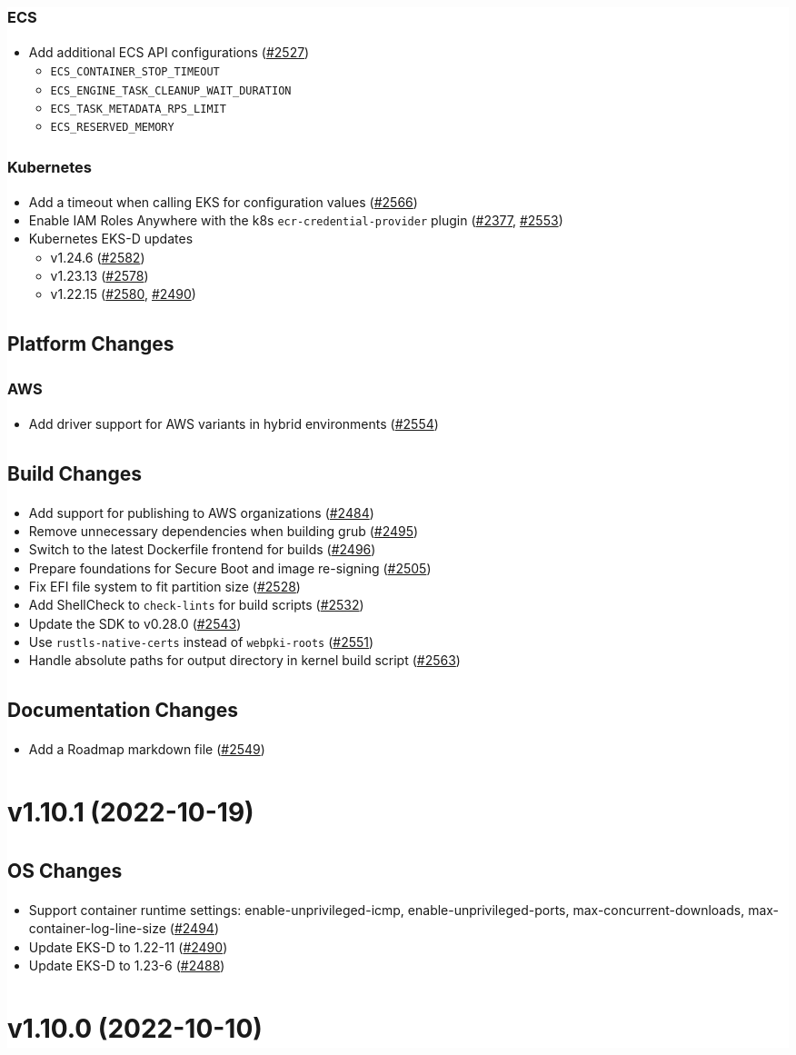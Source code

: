 ### ECS

* Add additional ECS API configurations ([#2527])
  * `ECS_CONTAINER_STOP_TIMEOUT`
  * `ECS_ENGINE_TASK_CLEANUP_WAIT_DURATION`
  * `ECS_TASK_METADATA_RPS_LIMIT`
  * `ECS_RESERVED_MEMORY`

### Kubernetes

* Add a timeout when calling EKS for configuration values ([#2566])
* Enable IAM Roles Anywhere with the k8s `ecr-credential-provider` plugin ([#2377], [#2553])
* Kubernetes EKS-D updates
  * v1.24.6 ([#2582])
  * v1.23.13 ([#2578])
  * v1.22.15 ([#2580], [#2490])

## Platform Changes

### AWS

* Add driver support for AWS variants in hybrid environments ([#2554])

## Build Changes

* Add support for publishing to AWS organizations ([#2484])
* Remove unnecessary dependencies when building grub ([#2495])
* Switch to the latest Dockerfile frontend for builds ([#2496])
* Prepare foundations for Secure Boot and image re-signing ([#2505])
* Fix EFI file system to fit partition size ([#2528])
* Add ShellCheck to `check-lints` for build scripts ([#2532])
* Update the SDK to v0.28.0 ([#2543])
* Use `rustls-native-certs` instead of `webpki-roots` ([#2551])
* Handle absolute paths for output directory in kernel build script ([#2563])

## Documentation Changes

* Add a Roadmap markdown file ([#2549])

[#2377]: https://github.com/bottlerocket-os/bottlerocket/pull/2377
[#2484]: https://github.com/bottlerocket-os/bottlerocket/pull/2484
[#2488]: https://github.com/bottlerocket-os/bottlerocket/pull/2488
[#2490]: https://github.com/bottlerocket-os/bottlerocket/pull/2490
[#2493]: https://github.com/bottlerocket-os/bottlerocket/pull/2493
[#2495]: https://github.com/bottlerocket-os/bottlerocket/pull/2495
[#2496]: https://github.com/bottlerocket-os/bottlerocket/pull/2496
[#2503]: https://github.com/bottlerocket-os/bottlerocket/pull/2503
[#2505]: https://github.com/bottlerocket-os/bottlerocket/pull/2505
[#2519]: https://github.com/bottlerocket-os/bottlerocket/pull/2519
[#2523]: https://github.com/bottlerocket-os/bottlerocket/pull/2523
[#2527]: https://github.com/bottlerocket-os/bottlerocket/pull/2527
[#2528]: https://github.com/bottlerocket-os/bottlerocket/pull/2528
[#2532]: https://github.com/bottlerocket-os/bottlerocket/pull/2532
[#2536]: https://github.com/bottlerocket-os/bottlerocket/pull/2536
[#2537]: https://github.com/bottlerocket-os/bottlerocket/pull/2537
[#2540]: https://github.com/bottlerocket-os/bottlerocket/pull/2540
[#2541]: https://github.com/bottlerocket-os/bottlerocket/pull/2541
[#2542]: https://github.com/bottlerocket-os/bottlerocket/pull/2542
[#2543]: https://github.com/bottlerocket-os/bottlerocket/pull/2543
[#2547]: https://github.com/bottlerocket-os/bottlerocket/pull/2547
[#2549]: https://github.com/bottlerocket-os/bottlerocket/pull/2549
[#2550]: https://github.com/bottlerocket-os/bottlerocket/pull/2550
[#2551]: https://github.com/bottlerocket-os/bottlerocket/pull/2551
[#2553]: https://github.com/bottlerocket-os/bottlerocket/pull/2553
[#2554]: https://github.com/bottlerocket-os/bottlerocket/pull/2554
[#2558]: https://github.com/bottlerocket-os/bottlerocket/pull/2558
[#2563]: https://github.com/bottlerocket-os/bottlerocket/pull/2563
[#2565]: https://github.com/bottlerocket-os/bottlerocket/pull/2565
[#2566]: https://github.com/bottlerocket-os/bottlerocket/pull/2566
[#2574]: https://github.com/bottlerocket-os/bottlerocket/pull/2574
[#2573]: https://github.com/bottlerocket-os/bottlerocket/pull/2573
[#2578]: https://github.com/bottlerocket-os/bottlerocket/pull/2578
[#2580]: https://github.com/bottlerocket-os/bottlerocket/pull/2580
[#2582]: https://github.com/bottlerocket-os/bottlerocket/pull/2582
[#2583]: https://github.com/bottlerocket-os/bottlerocket/pull/2583

# v1.10.1 (2022-10-19)

## OS Changes
* Support container runtime settings: enable-unprivileged-icmp, enable-unprivileged-ports, max-concurrent-downloads, max-container-log-line-size ([#2494])
* Update EKS-D to 1.22-11 ([#2490])
* Update EKS-D to 1.23-6 ([#2488])

[#2488]: https://github.com/bottlerocket-os/bottlerocket/pull/2488
[#2490]: https://github.com/bottlerocket-os/bottlerocket/pull/2490
[#2494]: https://github.com/bottlerocket-os/bottlerocket/pull/2494

# v1.10.0 (2022-10-10)


[#3865]: https://github.com/bottlerocket-os/bottlerocket/pull/3865
[#3869]: https://github.com/bottlerocket-os/bottlerocket/pull/3869
[#3793]: https://github.com/bottlerocket-os/bottlerocket/pull/3793
[#3824]: https://github.com/bottlerocket-os/bottlerocket/pull/3824
[#3832]: https://github.com/bottlerocket-os/bottlerocket/pull/3832
[#3830]: https://github.com/bottlerocket-os/bottlerocket/pull/3830
[#3831]: https://github.com/bottlerocket-os/bottlerocket/pull/3831
[#3837]: https://github.com/bottlerocket-os/bottlerocket/pull/3837
[#3839]: https://github.com/bottlerocket-os/bottlerocket/pull/3839
[#3853]: https://github.com/bottlerocket-os/bottlerocket/pull/3853
[#3706]: https://github.com/bottlerocket-os/bottlerocket/pull/3706
[#3718]: https://github.com/bottlerocket-os/bottlerocket/pull/3718
[#3738]: https://github.com/bottlerocket-os/bottlerocket/pull/3738
[#3769]: https://github.com/bottlerocket-os/bottlerocket/pull/3769
[#3770]: https://github.com/bottlerocket-os/bottlerocket/pull/3770
[#3771]: https://github.com/bottlerocket-os/bottlerocket/pull/3771
[#3774]: https://github.com/bottlerocket-os/bottlerocket/pull/3774
[#3778]: https://github.com/bottlerocket-os/bottlerocket/pull/3778
[#3779]: https://github.com/bottlerocket-os/bottlerocket/pull/3779
[#3782]: https://github.com/bottlerocket-os/bottlerocket/pull/3782
[#3787]: https://github.com/bottlerocket-os/bottlerocket/pull/3787
[#3789]: https://github.com/bottlerocket-os/bottlerocket/pull/3789
[#3790]: https://github.com/bottlerocket-os/bottlerocket/pull/3790
[#3792]: https://github.com/bottlerocket-os/bottlerocket/pull/3792
[#3797]: https://github.com/bottlerocket-os/bottlerocket/pull/3797
[#3798]: https://github.com/bottlerocket-os/bottlerocket/pull/3798
[#3765]: https://github.com/bottlerocket-os/bottlerocket/pull/3765
[#3763]: https://github.com/bottlerocket-os/bottlerocket/pull/3763
[#3757]: https://github.com/bottlerocket-os/bottlerocket/pull/3757
[#3759]: https://github.com/bottlerocket-os/bottlerocket/pull/3759
[#3762]: https://github.com/bottlerocket-os/bottlerocket/pull/3762
[#3720]: https://github.com/bottlerocket-os/bottlerocket/pull/3720
[#3722]: https://github.com/bottlerocket-os/bottlerocket/pull/3722
[#3727]: https://github.com/bottlerocket-os/bottlerocket/pull/3727
[#3734]: https://github.com/bottlerocket-os/bottlerocket/pull/3734
[#3741]: https://github.com/bottlerocket-os/bottlerocket/pull/3741
[#3742]: https://github.com/bottlerocket-os/bottlerocket/pull/3742
[#3744]: https://github.com/bottlerocket-os/bottlerocket/pull/3744
[#3749]: https://github.com/bottlerocket-os/bottlerocket/pull/3749
[#3750]: https://github.com/bottlerocket-os/bottlerocket/pull/3750
[#3751]: https://github.com/bottlerocket-os/bottlerocket/pull/3751
[#3628]: https://github.com/bottlerocket-os/bottlerocket/pull/3628
[#3673]: https://github.com/bottlerocket-os/bottlerocket/pull/3673
[#3674]: https://github.com/bottlerocket-os/bottlerocket/pull/3674
[#3680]: https://github.com/bottlerocket-os/bottlerocket/pull/3680
[#3686]: https://github.com/bottlerocket-os/bottlerocket/pull/3686
[#3689]: https://github.com/bottlerocket-os/bottlerocket/pull/3689
[#3690]: https://github.com/bottlerocket-os/bottlerocket/pull/3690
[#3692]: https://github.com/bottlerocket-os/bottlerocket/pull/3692
[#3695]: https://github.com/bottlerocket-os/bottlerocket/pull/3695
[#3699]: https://github.com/bottlerocket-os/bottlerocket/pull/3699
[#3704]: https://github.com/bottlerocket-os/bottlerocket/pull/3704
[#3708]: https://github.com/bottlerocket-os/bottlerocket/pull/3708
[#3566]: https://github.com/bottlerocket-os/bottlerocket/pull/3566
[#3591]: https://github.com/bottlerocket-os/bottlerocket/pull/3591
[#3592]: https://github.com/bottlerocket-os/bottlerocket/pull/3592
[#3611]: https://github.com/bottlerocket-os/bottlerocket/pull/3611
[#3612]: https://github.com/bottlerocket-os/bottlerocket/pull/3612
[#3633]: https://github.com/bottlerocket-os/bottlerocket/pull/3633
[#3639]: https://github.com/bottlerocket-os/bottlerocket/pull/3639
[#3640]: https://github.com/bottlerocket-os/bottlerocket/pull/3640
[#3642]: https://github.com/bottlerocket-os/bottlerocket/pull/3642
[#3643]: https://github.com/bottlerocket-os/bottlerocket/pull/3643
[#3646]: https://github.com/bottlerocket-os/bottlerocket/pull/3646
[#3667]: https://github.com/bottlerocket-os/bottlerocket/pull/3667
[#3670]: https://github.com/bottlerocket-os/bottlerocket/pull/3670
[#3552]: https://github.com/bottlerocket-os/bottlerocket/pull/3552
[#3553]: https://github.com/bottlerocket-os/bottlerocket/pull/3553
[#3561]: https://github.com/bottlerocket-os/bottlerocket/pull/3561
[#3562]: https://github.com/bottlerocket-os/bottlerocket/pull/3562
[#3564]: https://github.com/bottlerocket-os/bottlerocket/pull/3564
[#3572]: https://github.com/bottlerocket-os/bottlerocket/pull/3572
[#3578]: https://github.com/bottlerocket-os/bottlerocket/pull/3578
[#3581]: https://github.com/bottlerocket-os/bottlerocket/pull/3581
[#3582]: https://github.com/bottlerocket-os/bottlerocket/pull/3582
[#3444]: https://github.com/bottlerocket-os/bottlerocket/pull/3444
[#3460]: https://github.com/bottlerocket-os/bottlerocket/pull/3460
[#3509]: https://github.com/bottlerocket-os/bottlerocket/pull/3509
[#3520]: https://github.com/bottlerocket-os/bottlerocket/pull/3520
[#3528]: https://github.com/bottlerocket-os/bottlerocket/pull/3528
[#3531]: https://github.com/bottlerocket-os/bottlerocket/pull/3531
[#3533]: https://github.com/bottlerocket-os/bottlerocket/pull/3533
[#3535]: https://github.com/bottlerocket-os/bottlerocket/pull/3535
[#3540]: https://github.com/bottlerocket-os/bottlerocket/pull/3540
[#3542]: https://github.com/bottlerocket-os/bottlerocket/pull/3542
[#3547]: https://github.com/bottlerocket-os/bottlerocket/pull/3547
[#3439]: https://github.com/bottlerocket-os/bottlerocket/pull/3439
[#3480]: https://github.com/bottlerocket-os/bottlerocket/pull/3480
[#3491]: https://github.com/bottlerocket-os/bottlerocket/pull/3491
[#3499]: https://github.com/bottlerocket-os/bottlerocket/pull/3499
[#3500]: https://github.com/bottlerocket-os/bottlerocket/pull/3500
[#3501]: https://github.com/bottlerocket-os/bottlerocket/pull/3501
[Twoliter]: https://github.com/bottlerocket-os/twoliter
[out-of-tree builds]: https://github.com/bottlerocket-os/bottlerocket/issues/2669
[#2881]: https://github.com/bottlerocket-os/bottlerocket/pull/2881
[#2988]: https://github.com/bottlerocket-os/bottlerocket/pull/2988
[#3075]: https://github.com/bottlerocket-os/bottlerocket/pull/3075
[#3097]: https://github.com/bottlerocket-os/bottlerocket/pull/3097
[#3121]: https://github.com/bottlerocket-os/bottlerocket/pull/3121
[#3134]: https://github.com/bottlerocket-os/bottlerocket/pull/3134
[#3198]: https://github.com/bottlerocket-os/bottlerocket/pull/3198
[#3206]: https://github.com/bottlerocket-os/bottlerocket/pull/3206
[#3232]: https://github.com/bottlerocket-os/bottlerocket/pull/3232
[#3239]: https://github.com/bottlerocket-os/bottlerocket/pull/3239
[#3258]: https://github.com/bottlerocket-os/bottlerocket/pull/3258
[#3266]: https://github.com/bottlerocket-os/bottlerocket/pull/3266
[#3267]: https://github.com/bottlerocket-os/bottlerocket/pull/3267
[#3273]: https://github.com/bottlerocket-os/bottlerocket/pull/3273
[#3290]: https://github.com/bottlerocket-os/bottlerocket/pull/3290
[#3296]: https://github.com/bottlerocket-os/bottlerocket/pull/3296
[#3311]: https://github.com/bottlerocket-os/bottlerocket/pull/3311
[#3319]: https://github.com/bottlerocket-os/bottlerocket/pull/3319
[#3320]: https://github.com/bottlerocket-os/bottlerocket/pull/3320
[#3321]: https://github.com/bottlerocket-os/bottlerocket/pull/3321
[#3322]: https://github.com/bottlerocket-os/bottlerocket/pull/3322
[#3329]: https://github.com/bottlerocket-os/bottlerocket/pull/3329
[#3330]: https://github.com/bottlerocket-os/bottlerocket/pull/3330
[#3334]: https://github.com/bottlerocket-os/bottlerocket/pull/3334
[#3339]: https://github.com/bottlerocket-os/bottlerocket/pull/3339
[#3342]: https://github.com/bottlerocket-os/bottlerocket/pull/3342
[#3342]: https://github.com/bottlerocket-os/bottlerocket/pull/3342
[#3343]: https://github.com/bottlerocket-os/bottlerocket/pull/3343
[#3355]: https://github.com/bottlerocket-os/bottlerocket/pull/3355
[#3357]: https://github.com/bottlerocket-os/bottlerocket/pull/3357
[#3362]: https://github.com/bottlerocket-os/bottlerocket/pull/3362
[#3364]: https://github.com/bottlerocket-os/bottlerocket/pull/3364
[#3366]: https://github.com/bottlerocket-os/bottlerocket/pull/3366
[#3368]: https://github.com/bottlerocket-os/bottlerocket/pull/3368
[#3369]: https://github.com/bottlerocket-os/bottlerocket/pull/3369
[#3379]: https://github.com/bottlerocket-os/bottlerocket/pull/3379
[#3392]: https://github.com/bottlerocket-os/bottlerocket/pull/3392
[#3394]: https://github.com/bottlerocket-os/bottlerocket/pull/3394
[#3395]: https://github.com/bottlerocket-os/bottlerocket/pull/3395
[#3401]: https://github.com/bottlerocket-os/bottlerocket/pull/3401
[#3418]: https://github.com/bottlerocket-os/bottlerocket/pull/3418
[#3419]: https://github.com/bottlerocket-os/bottlerocket/pull/3419
[#3429]: https://github.com/bottlerocket-os/bottlerocket/pull/3429
[#3441]: https://github.com/bottlerocket-os/bottlerocket/pull/3441
[#3445]: https://github.com/bottlerocket-os/bottlerocket/pull/3445
[#3451]: https://github.com/bottlerocket-os/bottlerocket/pull/3451
[#3455]: https://github.com/bottlerocket-os/bottlerocket/pull/3455
[#3456]: https://github.com/bottlerocket-os/bottlerocket/pull/3456
[#3459]: https://github.com/bottlerocket-os/bottlerocket/issues/3459
[#3300]: https://github.com/bottlerocket-os/bottlerocket/pull/3300
[#3307]: https://github.com/bottlerocket-os/bottlerocket/pull/3307
[#3323]: https://github.com/bottlerocket-os/bottlerocket/pull/3323
[#3324]: https://github.com/bottlerocket-os/bottlerocket/pull/3324
[#3211]: https://github.com/bottlerocket-os/bottlerocket/pull/3211
[#3212]: https://github.com/bottlerocket-os/bottlerocket/pull/3212
[#3213]: https://github.com/bottlerocket-os/bottlerocket/pull/3213
[#3214]: https://github.com/bottlerocket-os/bottlerocket/pull/3214
[#3231]: https://github.com/bottlerocket-os/bottlerocket/pull/3231
[#3234]: https://github.com/bottlerocket-os/bottlerocket/pull/3234
[#3235]: https://github.com/bottlerocket-os/bottlerocket/pull/3235
[#3236]: https://github.com/bottlerocket-os/bottlerocket/pull/3236
[#3237]: https://github.com/bottlerocket-os/bottlerocket/pull/3237
[#3238]: https://github.com/bottlerocket-os/bottlerocket/pull/3238
[#3193]: https://github.com/bottlerocket-os/bottlerocket/pull/3193
[#3249]: https://github.com/bottlerocket-os/bottlerocket/pull/3249
[#3108]: https://github.com/bottlerocket-os/bottlerocket/pull/3108
[#3119]: https://github.com/bottlerocket-os/bottlerocket/pull/3119
[#3128]: https://github.com/bottlerocket-os/bottlerocket/pull/3128
[#3137]: https://github.com/bottlerocket-os/bottlerocket/pull/3137
[#3138]: https://github.com/bottlerocket-os/bottlerocket/pull/3138
[#3139]: https://github.com/bottlerocket-os/bottlerocket/pull/3139
[#3141]: https://github.com/bottlerocket-os/bottlerocket/pull/3141
[#3077]: https://github.com/bottlerocket-os/bottlerocket/pull/3077
[#3090]: https://github.com/bottlerocket-os/bottlerocket/pull/3090
[#2991]: https://github.com/bottlerocket-os/bottlerocket/pull/2991
[#3082]: https://github.com/bottlerocket-os/bottlerocket/pull/3082
[#3047]: https://github.com/bottlerocket-os/bottlerocket/pull/3047
[#3091]: https://github.com/bottlerocket-os/bottlerocket/pull/3091
[#3071]: https://github.com/bottlerocket-os/bottlerocket/pull/3071
[#3035]: https://github.com/bottlerocket-os/bottlerocket/pull/3035
[#3075]: https://github.com/bottlerocket-os/bottlerocket/pull/3075
[#3046]: https://github.com/bottlerocket-os/bottlerocket/pull/3046
[#3094]: https://github.com/bottlerocket-os/bottlerocket/pull/3094
[#2930]: https://github.com/bottlerocket-os/bottlerocket/pull/2930
[#2986]: https://github.com/bottlerocket-os/bottlerocket/pull/2986
[#3070]: https://github.com/bottlerocket-os/bottlerocket/pull/3070
[#2934]: https://github.com/bottlerocket-os/bottlerocket/pull/2934
[#3051]: https://github.com/bottlerocket-os/bottlerocket/pull/3051
[#3020]: https://github.com/bottlerocket-os/bottlerocket/pull/3020
[#2969]: https://github.com/bottlerocket-os/bottlerocket/pull/2969
[#3043]: https://github.com/bottlerocket-os/bottlerocket/pull/3043
[#3065]: https://github.com/bottlerocket-os/bottlerocket/pull/3065
[#3067]: https://github.com/bottlerocket-os/bottlerocket/pull/3067
[#3068]: https://github.com/bottlerocket-os/bottlerocket/pull/3068
[#3054]: https://github.com/bottlerocket-os/bottlerocket/pull/3054
[#3032]: https://github.com/bottlerocket-os/bottlerocket/pull/3032
[#3033]: https://github.com/bottlerocket-os/bottlerocket/pull/3033
[#3037]: https://github.com/bottlerocket-os/bottlerocket/pull/3037
[#2948]: https://github.com/bottlerocket-os/bottlerocket/pull/2948
[#2999]: https://github.com/bottlerocket-os/bottlerocket/pull/2999
[#3001]: https://github.com/bottlerocket-os/bottlerocket/pull/3001
[#3002]: https://github.com/bottlerocket-os/bottlerocket/pull/3002
[#3021]: https://github.com/bottlerocket-os/bottlerocket/pull/3021
[#3026]: https://github.com/bottlerocket-os/bottlerocket/pull/3026
[#2946]: https://github.com/bottlerocket-os/bottlerocket/pull/2946
[#2929]: https://github.com/bottlerocket-os/bottlerocket/pull/2929
[#2965]: https://github.com/bottlerocket-os/bottlerocket/pull/2965
[#2904]: https://github.com/bottlerocket-os/bottlerocket/pull/2904
[#2906]: https://github.com/bottlerocket-os/bottlerocket/pull/2906
[#2907]: https://github.com/bottlerocket-os/bottlerocket/pull/2907
[#2935]: https://github.com/bottlerocket-os/bottlerocket/pull/2935
[#2700]: https://github.com/bottlerocket-os/bottlerocket/pull/2700
[#2735]: https://github.com/bottlerocket-os/bottlerocket/pull/2735
[#2736]: https://github.com/bottlerocket-os/bottlerocket/pull/2736
[#2737]: https://github.com/bottlerocket-os/bottlerocket/pull/2737
[#2741]: https://github.com/bottlerocket-os/bottlerocket/pull/2741
[#2745]: https://github.com/bottlerocket-os/bottlerocket/pull/2745
[#2748]: https://github.com/bottlerocket-os/bottlerocket/pull/2748
[#2749]: https://github.com/bottlerocket-os/bottlerocket/pull/2749
[#2750]: https://github.com/bottlerocket-os/bottlerocket/pull/2750
[#2751]: https://github.com/bottlerocket-os/bottlerocket/pull/2751
[#2755]: https://github.com/bottlerocket-os/bottlerocket/pull/2755
[#2769]: https://github.com/bottlerocket-os/bottlerocket/pull/2769
[#2771]: https://github.com/bottlerocket-os/bottlerocket/pull/2771
[#2772]: https://github.com/bottlerocket-os/bottlerocket/pull/2772
[#2774]: https://github.com/bottlerocket-os/bottlerocket/pull/2774
[#2775]: https://github.com/bottlerocket-os/bottlerocket/pull/2775
[#2782]: https://github.com/bottlerocket-os/bottlerocket/pull/2782
[#2784]: https://github.com/bottlerocket-os/bottlerocket/pull/2784
[#2785]: https://github.com/bottlerocket-os/bottlerocket/pull/2785
[#2786]: https://github.com/bottlerocket-os/bottlerocket/pull/2786
[#2789]: https://github.com/bottlerocket-os/bottlerocket/pull/2789
[#2790]: https://github.com/bottlerocket-os/bottlerocket/pull/2790
[#2791]: https://github.com/bottlerocket-os/bottlerocket/pull/2791
[#2792]: https://github.com/bottlerocket-os/bottlerocket/pull/2792
[#2793]: https://github.com/bottlerocket-os/bottlerocket/pull/2793
[#2795]: https://github.com/bottlerocket-os/bottlerocket/pull/2795
[#2797]: https://github.com/bottlerocket-os/bottlerocket/pull/2797
[#2799]: https://github.com/bottlerocket-os/bottlerocket/pull/2799
[#2802]: https://github.com/bottlerocket-os/bottlerocket/pull/2802
[#2803]: https://github.com/bottlerocket-os/bottlerocket/pull/2803
[#2804]: https://github.com/bottlerocket-os/bottlerocket/pull/2804
[#2806]: https://github.com/bottlerocket-os/bottlerocket/pull/2806
[#2807]: https://github.com/bottlerocket-os/bottlerocket/pull/2807
[#2813]: https://github.com/bottlerocket-os/bottlerocket/pull/2813
[#2816]: https://github.com/bottlerocket-os/bottlerocket/pull/2816
[#2818]: https://github.com/bottlerocket-os/bottlerocket/pull/2818
[#2819]: https://github.com/bottlerocket-os/bottlerocket/pull/2819
[#2820]: https://github.com/bottlerocket-os/bottlerocket/pull/2820
[#2825]: https://github.com/bottlerocket-os/bottlerocket/pull/2825
[#2826]: https://github.com/bottlerocket-os/bottlerocket/pull/2826
[#2828]: https://github.com/bottlerocket-os/bottlerocket/pull/2828
[#2829]: https://github.com/bottlerocket-os/bottlerocket/pull/2829
[#2830]: https://github.com/bottlerocket-os/bottlerocket/pull/2830
[#2832]: https://github.com/bottlerocket-os/bottlerocket/pull/2832
[#2835]: https://github.com/bottlerocket-os/bottlerocket/pull/2835
[#2836]: https://github.com/bottlerocket-os/bottlerocket/pull/2836
[#2837]: https://github.com/bottlerocket-os/bottlerocket/pull/2837
[#2838]: https://github.com/bottlerocket-os/bottlerocket/pull/2838
[#2842]: https://github.com/bottlerocket-os/bottlerocket/pull/2842
[#2845]: https://github.com/bottlerocket-os/bottlerocket/pull/2845
[#2846]: https://github.com/bottlerocket-os/bottlerocket/pull/2846
[#2850]: https://github.com/bottlerocket-os/bottlerocket/pull/2850
[#2851]: https://github.com/bottlerocket-os/bottlerocket/pull/2851
[#2857]: https://github.com/bottlerocket-os/bottlerocket/pull/2857
[#2861]: https://github.com/bottlerocket-os/bottlerocket/pull/2861
[#2863]: https://github.com/bottlerocket-os/bottlerocket/pull/2863
[#2864]: https://github.com/bottlerocket-os/bottlerocket/pull/2864
[#2865]: https://github.com/bottlerocket-os/bottlerocket/pull/2865
[#2866]: https://github.com/bottlerocket-os/bottlerocket/pull/2866
[#2867]: https://github.com/bottlerocket-os/bottlerocket/pull/2867
[#2868]: https://github.com/bottlerocket-os/bottlerocket/pull/2868
[#2869]: https://github.com/bottlerocket-os/bottlerocket/pull/2869
[#2873]: https://github.com/bottlerocket-os/bottlerocket/pull/2873
[#2875]: https://github.com/bottlerocket-os/bottlerocket/pull/2875
[#2876]: https://github.com/bottlerocket-os/bottlerocket/pull/2876
[#2879]: https://github.com/bottlerocket-os/bottlerocket/pull/2879
[#2880]: https://github.com/bottlerocket-os/bottlerocket/pull/2880
[#2895]: https://github.com/bottlerocket-os/bottlerocket/pull/2895
[#2560]: https://github.com/bottlerocket-os/bottlerocket/pull/2560
[#2562]: https://github.com/bottlerocket-os/bottlerocket/pull/2562
[#2587]: https://github.com/bottlerocket-os/bottlerocket/pull/2587
[#2589]: https://github.com/bottlerocket-os/bottlerocket/pull/2589
[#2592]: https://github.com/bottlerocket-os/bottlerocket/pull/2592
[#2596]: https://github.com/bottlerocket-os/bottlerocket/pull/2596
[#2618]: https://github.com/bottlerocket-os/bottlerocket/pull/2618
[#2637]: https://github.com/bottlerocket-os/bottlerocket/pull/2637
[#2639]: https://github.com/bottlerocket-os/bottlerocket/pull/2639
[#2646]: https://github.com/bottlerocket-os/bottlerocket/pull/2646
[#2647]: https://github.com/bottlerocket-os/bottlerocket/pull/2647
[#2650]: https://github.com/bottlerocket-os/bottlerocket/pull/2650
[#2653]: https://github.com/bottlerocket-os/bottlerocket/pull/2653
[#2674]: https://github.com/bottlerocket-os/bottlerocket/pull/2674
[#2676]: https://github.com/bottlerocket-os/bottlerocket/pull/2676
[#2680]: https://github.com/bottlerocket-os/bottlerocket/pull/2680
[#2683]: https://github.com/bottlerocket-os/bottlerocket/pull/2683
[#2687]: https://github.com/bottlerocket-os/bottlerocket/pull/2687
[#2690]: https://github.com/bottlerocket-os/bottlerocket/pull/2690
[#2693]: https://github.com/bottlerocket-os/bottlerocket/pull/2693
[#2694]: https://github.com/bottlerocket-os/bottlerocket/pull/2694
[#2695]: https://github.com/bottlerocket-os/bottlerocket/pull/2695
[#2696]: https://github.com/bottlerocket-os/bottlerocket/pull/2696
[#2697]: https://github.com/bottlerocket-os/bottlerocket/pull/2697
[#2699]: https://github.com/bottlerocket-os/bottlerocket/pull/2699
[#2714]: https://github.com/bottlerocket-os/bottlerocket/pull/2714
[#2717]: https://github.com/bottlerocket-os/bottlerocket/pull/2717
[#2718]: https://github.com/bottlerocket-os/bottlerocket/pull/2718
[#2723]: https://github.com/bottlerocket-os/bottlerocket/pull/2723
[#2724]: https://github.com/bottlerocket-os/bottlerocket/pull/2724
[#2725]: https://github.com/bottlerocket-os/bottlerocket/pull/2725
[#2728]: https://github.com/bottlerocket-os/bottlerocket/pull/2728
[#2730]: https://github.com/bottlerocket-os/bottlerocket/pull/2730
[#2732]: https://github.com/bottlerocket-os/bottlerocket/pull/2732
[#2738]: https://github.com/bottlerocket-os/bottlerocket/pull/2738
[#2739]: https://github.com/bottlerocket-os/bottlerocket/pull/2739
[74d2c5c13ab0]: https://github.com/bottlerocket-os/bottlerocket/commit/74d2c5c13ab0f6839b9849a9f058a70e82f6ffb8
[64f3967373a5]: https://github.com/bottlerocket-os/bottlerocket/commit/64f3967373a53096219a73580fd81409c846266c
[#2611]: https://github.com/bottlerocket-os/bottlerocket/pull/2611
[#2204]: https://github.com/bottlerocket-os/bottlerocket/pull/2204
[#2273]: https://github.com/bottlerocket-os/bottlerocket/pull/2273
[#2281]: https://github.com/bottlerocket-os/bottlerocket/pull/2281
[#2305]: https://github.com/bottlerocket-os/bottlerocket/pull/2305
[#2306]: https://github.com/bottlerocket-os/bottlerocket/pull/2306
[#2311]: https://github.com/bottlerocket-os/bottlerocket/pull/2311
[#2312]: https://github.com/bottlerocket-os/bottlerocket/pull/2312
[#2314]: https://github.com/bottlerocket-os/bottlerocket/pull/2314
[#2315]: https://github.com/bottlerocket-os/bottlerocket/pull/2315
[#2316]: https://github.com/bottlerocket-os/bottlerocket/pull/2316
[#2318]: https://github.com/bottlerocket-os/bottlerocket/pull/2318
[#2326]: https://github.com/bottlerocket-os/bottlerocket/pull/2326
[#2328]: https://github.com/bottlerocket-os/bottlerocket/pull/2328
[#2329]: https://github.com/bottlerocket-os/bottlerocket/pull/2329
[#2330]: https://github.com/bottlerocket-os/bottlerocket/pull/2330
[#2334]: https://github.com/bottlerocket-os/bottlerocket/pull/2334
[#2335]: https://github.com/bottlerocket-os/bottlerocket/pull/2335
[#2337]: https://github.com/bottlerocket-os/bottlerocket/pull/2337
[#2339]: https://github.com/bottlerocket-os/bottlerocket/pull/2339
[#2344]: https://github.com/bottlerocket-os/bottlerocket/pull/2344
[#2346]: https://github.com/bottlerocket-os/bottlerocket/pull/2346
[#2348]: https://github.com/bottlerocket-os/bottlerocket/pull/2348
[#2353]: https://github.com/bottlerocket-os/bottlerocket/pull/2353
[#2358]: https://github.com/bottlerocket-os/bottlerocket/pull/2358
[#2363]: https://github.com/bottlerocket-os/bottlerocket/pull/2363
[#2367]: https://github.com/bottlerocket-os/bottlerocket/pull/2367
[#2368]: https://github.com/bottlerocket-os/bottlerocket/pull/2368
[#2375]: https://github.com/bottlerocket-os/bottlerocket/pull/2375
[#2378]: https://github.com/bottlerocket-os/bottlerocket/pull/2378
[#2379]: https://github.com/bottlerocket-os/bottlerocket/pull/2379
[#2383]: https://github.com/bottlerocket-os/bottlerocket/pull/2383
[#2384]: https://github.com/bottlerocket-os/bottlerocket/pull/2384
[#2385]: https://github.com/bottlerocket-os/bottlerocket/pull/2385
[#2392]: https://github.com/bottlerocket-os/bottlerocket/pull/2392
[#2397]: https://github.com/bottlerocket-os/bottlerocket/pull/2397
[#2398]: https://github.com/bottlerocket-os/bottlerocket/pull/2398
[#2403]: https://github.com/bottlerocket-os/bottlerocket/pull/2403
[#2405]: https://github.com/bottlerocket-os/bottlerocket/pull/2405
[#2414]: https://github.com/bottlerocket-os/bottlerocket/pull/2414
[#2415]: https://github.com/bottlerocket-os/bottlerocket/pull/2415
[#2416]: https://github.com/bottlerocket-os/bottlerocket/pull/2416
[#2424]: https://github.com/bottlerocket-os/bottlerocket/pull/2424
[#2425]: https://github.com/bottlerocket-os/bottlerocket/pull/2425
[#2428]: https://github.com/bottlerocket-os/bottlerocket/pull/2428
[#2430]: https://github.com/bottlerocket-os/bottlerocket/pull/2430
[#2436]: https://github.com/bottlerocket-os/bottlerocket/pull/2436
[#2437]: https://github.com/bottlerocket-os/bottlerocket/pull/2437
[#2438]: https://github.com/bottlerocket-os/bottlerocket/pull/2438
[#2440]: https://github.com/bottlerocket-os/bottlerocket/pull/2440
[#2443]: https://github.com/bottlerocket-os/bottlerocket/pull/2443
[#2445]: https://github.com/bottlerocket-os/bottlerocket/pull/2445
[#2446]: https://github.com/bottlerocket-os/bottlerocket/pull/2446
[#2447]: https://github.com/bottlerocket-os/bottlerocket/pull/2447
[#2450]: https://github.com/bottlerocket-os/bottlerocket/pull/2450
[#2452]: https://github.com/bottlerocket-os/bottlerocket/pull/2452
[#2454]: https://github.com/bottlerocket-os/bottlerocket/pull/2454
[#2455]: https://github.com/bottlerocket-os/bottlerocket/pull/2455
[#2456]: https://github.com/bottlerocket-os/bottlerocket/pull/2456
[#2457]: https://github.com/bottlerocket-os/bottlerocket/pull/2457
[#2458]: https://github.com/bottlerocket-os/bottlerocket/pull/2458
[#2460]: https://github.com/bottlerocket-os/bottlerocket/pull/2460
[#2464]: https://github.com/bottlerocket-os/bottlerocket/pull/2464
[#2465]: https://github.com/bottlerocket-os/bottlerocket/pull/2465
[#2470]: https://github.com/bottlerocket-os/bottlerocket/pull/2470
[#2471]: https://github.com/bottlerocket-os/bottlerocket/pull/2471
[#2472]: https://github.com/bottlerocket-os/bottlerocket/pull/2472
[#2473]: https://github.com/bottlerocket-os/bottlerocket/pull/2473
[#2476]: https://github.com/bottlerocket-os/bottlerocket/pull/2476
[#2477]: https://github.com/bottlerocket-os/bottlerocket/pull/2477
[#2357]: https://github.com/bottlerocket-os/bottlerocket/pull/2357
[#2380]: https://github.com/bottlerocket-os/bottlerocket/pull/2380
[#2323]: https://github.com/bottlerocket-os/bottlerocket/pull/2323
[#2336]: https://github.com/bottlerocket-os/bottlerocket/pull/2336
[#2338]: https://github.com/bottlerocket-os/bottlerocket/pull/2338
[#2349]: https://github.com/bottlerocket-os/bottlerocket/pull/2349
[#2165]: https://github.com/bottlerocket-os/bottlerocket/pull/2165
[#2189]: https://github.com/bottlerocket-os/bottlerocket/pull/2189
[#2194]: https://github.com/bottlerocket-os/bottlerocket/pull/2194
[#2205]: https://github.com/bottlerocket-os/bottlerocket/pull/2205
[#2215]: https://github.com/bottlerocket-os/bottlerocket/pull/2215
[#2219]: https://github.com/bottlerocket-os/bottlerocket/pull/2219
[#2221]: https://github.com/bottlerocket-os/bottlerocket/pull/2221
[#2222]: https://github.com/bottlerocket-os/bottlerocket/pull/2222
[#2223]: https://github.com/bottlerocket-os/bottlerocket/pull/2223
[#2224]: https://github.com/bottlerocket-os/bottlerocket/pull/2224
[#2226]: https://github.com/bottlerocket-os/bottlerocket/pull/2226
[#2227]: https://github.com/bottlerocket-os/bottlerocket/pull/2227
[#2230]: https://github.com/bottlerocket-os/bottlerocket/pull/2230
[#2232]: https://github.com/bottlerocket-os/bottlerocket/pull/2232
[#2238]: https://github.com/bottlerocket-os/bottlerocket/pull/2238
[#2239]: https://github.com/bottlerocket-os/bottlerocket/pull/2239
[#2240]: https://github.com/bottlerocket-os/bottlerocket/pull/2240
[#2241]: https://github.com/bottlerocket-os/bottlerocket/pull/2241
[#2242]: https://github.com/bottlerocket-os/bottlerocket/pull/2242
[#2243]: https://github.com/bottlerocket-os/bottlerocket/pull/2243
[#2244]: https://github.com/bottlerocket-os/bottlerocket/pull/2244
[#2247]: https://github.com/bottlerocket-os/bottlerocket/pull/2247
[#2248]: https://github.com/bottlerocket-os/bottlerocket/pull/2248
[#2255]: https://github.com/bottlerocket-os/bottlerocket/pull/2255
[#2259]: https://github.com/bottlerocket-os/bottlerocket/pull/2259
[#2260]: https://github.com/bottlerocket-os/bottlerocket/pull/2260
[#2262]: https://github.com/bottlerocket-os/bottlerocket/pull/2262
[#2263]: https://github.com/bottlerocket-os/bottlerocket/pull/2263
[#2264]: https://github.com/bottlerocket-os/bottlerocket/pull/2264
[#2266]: https://github.com/bottlerocket-os/bottlerocket/pull/2266
[#2267]: https://github.com/bottlerocket-os/bottlerocket/pull/2267
[#2269]: https://github.com/bottlerocket-os/bottlerocket/pull/2269
[#2270]: https://github.com/bottlerocket-os/bottlerocket/pull/2270
[#2271]: https://github.com/bottlerocket-os/bottlerocket/pull/2271
[#2272]: https://github.com/bottlerocket-os/bottlerocket/pull/2272
[#2274]: https://github.com/bottlerocket-os/bottlerocket/pull/2274
[#2276]: https://github.com/bottlerocket-os/bottlerocket/pull/2276
[#2277]: https://github.com/bottlerocket-os/bottlerocket/pull/2277
[#2279]: https://github.com/bottlerocket-os/bottlerocket/pull/2279
[#2280]: https://github.com/bottlerocket-os/bottlerocket/pull/2280
[#2283]: https://github.com/bottlerocket-os/bottlerocket/pull/2283
[#2285]: https://github.com/bottlerocket-os/bottlerocket/pull/2285
[#2290]: https://github.com/bottlerocket-os/bottlerocket/pull/2290
[#2295]: https://github.com/bottlerocket-os/bottlerocket/pull/2295
[#2296]: https://github.com/bottlerocket-os/bottlerocket/pull/2296
[#2299]: https://github.com/bottlerocket-os/bottlerocket/pull/2299
[#2300]: https://github.com/bottlerocket-os/bottlerocket/pull/2300
[#2303]: https://github.com/bottlerocket-os/bottlerocket/pull/2303
[#2309]: https://github.com/bottlerocket-os/bottlerocket/pull/2309
[#1980]: https://github.com/bottlerocket-os/bottlerocket/pull/1980
[#2028]: https://github.com/bottlerocket-os/bottlerocket/pull/2028
[#2030]: https://github.com/bottlerocket-os/bottlerocket/pull/2030
[#2033]: https://github.com/bottlerocket-os/bottlerocket/pull/2033
[#2036]: https://github.com/bottlerocket-os/bottlerocket/pull/2036
[#2044]: https://github.com/bottlerocket-os/bottlerocket/pull/2044
[#2048]: https://github.com/bottlerocket-os/bottlerocket/pull/2048
[#2049]: https://github.com/bottlerocket-os/bottlerocket/pull/2049
[#2059]: https://github.com/bottlerocket-os/bottlerocket/pull/2059
[#2063]: https://github.com/bottlerocket-os/bottlerocket/pull/2063
[#2066]: https://github.com/bottlerocket-os/bottlerocket/pull/2066
[#2068]: https://github.com/bottlerocket-os/bottlerocket/pull/2068
[#2074]: https://github.com/bottlerocket-os/bottlerocket/pull/2074
[#2075]: https://github.com/bottlerocket-os/bottlerocket/pull/2075
[#2076]: https://github.com/bottlerocket-os/bottlerocket/pull/2076
[#2078]: https://github.com/bottlerocket-os/bottlerocket/pull/2078
[#2085]: https://github.com/bottlerocket-os/bottlerocket/pull/2085
[#2090]: https://github.com/bottlerocket-os/bottlerocket/pull/2090
[#2092]: https://github.com/bottlerocket-os/bottlerocket/pull/2092
[#2097]: https://github.com/bottlerocket-os/bottlerocket/pull/2097
[#2098]: https://github.com/bottlerocket-os/bottlerocket/pull/2098
[#2099]: https://github.com/bottlerocket-os/bottlerocket/pull/2099
[#2100]: https://github.com/bottlerocket-os/bottlerocket/pull/2100
[#2107]: https://github.com/bottlerocket-os/bottlerocket/pull/2107
[#2110]: https://github.com/bottlerocket-os/bottlerocket/pull/2110
[#2128]: https://github.com/bottlerocket-os/bottlerocket/pull/2128
[#2129]: https://github.com/bottlerocket-os/bottlerocket/pull/2129
[#2133]: https://github.com/bottlerocket-os/bottlerocket/pull/2133
[#2134]: https://github.com/bottlerocket-os/bottlerocket/pull/2134
[#2138]: https://github.com/bottlerocket-os/bottlerocket/pull/2138
[#2141]: https://github.com/bottlerocket-os/bottlerocket/pull/2141
[#2142]: https://github.com/bottlerocket-os/bottlerocket/pull/2142
[#2143]: https://github.com/bottlerocket-os/bottlerocket/pull/2143
[#2144]: https://github.com/bottlerocket-os/bottlerocket/pull/2144
[#2145]: https://github.com/bottlerocket-os/bottlerocket/pull/2145
[#2146]: https://github.com/bottlerocket-os/bottlerocket/pull/2146
[#2157]: https://github.com/bottlerocket-os/bottlerocket/pull/2157
[#2158]: https://github.com/bottlerocket-os/bottlerocket/pull/2158
[#2159]: https://github.com/bottlerocket-os/bottlerocket/pull/2159
[#2162]: https://github.com/bottlerocket-os/bottlerocket/pull/2162
[#2166]: https://github.com/bottlerocket-os/bottlerocket/pull/2166
[#2167]: https://github.com/bottlerocket-os/bottlerocket/pull/2167
[#2169]: https://github.com/bottlerocket-os/bottlerocket/pull/2169
[#2176]: https://github.com/bottlerocket-os/bottlerocket/pull/2176
[#2178]: https://github.com/bottlerocket-os/bottlerocket/pull/2178
[#2180]: https://github.com/bottlerocket-os/bottlerocket/pull/2180
[#2181]: https://github.com/bottlerocket-os/bottlerocket/pull/2181
[#2183]: https://github.com/bottlerocket-os/bottlerocket/pull/2183
[#2184]: https://github.com/bottlerocket-os/bottlerocket/pull/2184
[#2185]: https://github.com/bottlerocket-os/bottlerocket/pull/2185
[#2187]: https://github.com/bottlerocket-os/bottlerocket/pull/2187
[#2188]: https://github.com/bottlerocket-os/bottlerocket/pull/2188
[#2190]: https://github.com/bottlerocket-os/bottlerocket/pull/2190
[#2191]: https://github.com/bottlerocket-os/bottlerocket/pull/2191
[#2192]: https://github.com/bottlerocket-os/bottlerocket/pull/2192
[a3b4674f7108]: https://github.com/bottlerocket-os/bottlerocket/commit/a3b4674f7108a7f69f108a011042be2a5b91e563
[37095415bab6]: https://github.com/bottlerocket-os/bottlerocket/commit/37095415bab67a24240d95b59c7bf20a112d7ae1
[#2079]: https://github.com/bottlerocket-os/bottlerocket/pull/2079
[#2080]: https://github.com/bottlerocket-os/bottlerocket/pull/2080
[1a3f35b2fe8e]: https://github.com/bottlerocket-os/bottlerocket/commit/1a3f35b2fe8ed9a7078e43940545dc941c5de99f
[6e3d6ed4b83e]: https://github.com/bottlerocket-os/bottlerocket/commit/6e3d6ed4b83ecefa5de5885f8c4a30cd9df8b689
[#1977]: https://github.com/bottlerocket-os/bottlerocket/pull/1977
[#1983]: https://github.com/bottlerocket-os/bottlerocket/pull/1983
[#1987]: https://github.com/bottlerocket-os/bottlerocket/pull/1987
[#1992]: https://github.com/bottlerocket-os/bottlerocket/pull/1992
[#1994]: https://github.com/bottlerocket-os/bottlerocket/pull/1994
[#1996]: https://github.com/bottlerocket-os/bottlerocket/pull/1996
[#2009]: https://github.com/bottlerocket-os/bottlerocket/pull/2009
[#2013]: https://github.com/bottlerocket-os/bottlerocket/pull/2013
[#2014]: https://github.com/bottlerocket-os/bottlerocket/pull/2014
[#2016]: https://github.com/bottlerocket-os/bottlerocket/pull/2016
[#2019]: https://github.com/bottlerocket-os/bottlerocket/pull/2019
[#2020]: https://github.com/bottlerocket-os/bottlerocket/pull/2020
[#2022]: https://github.com/bottlerocket-os/bottlerocket/pull/2022
[a8e4a20ca7d1]: https://github.com/bottlerocket-os/bottlerocket/commit/a8e4a20ca7d1dde4e8b5f679e4e11d9687b6ef09
[3d0c10abeecb]: https://github.com/bottlerocket-os/bottlerocket/commit/3d0c10abeecb9f69b6ec598fd5137cb146a46b6e
[#1728]: https://github.com/bottlerocket-os/bottlerocket/pull/1728
[#1948]: https://github.com/bottlerocket-os/bottlerocket/pull/1948
[#1949]: https://github.com/bottlerocket-os/bottlerocket/pull/1949
[#1953]: https://github.com/bottlerocket-os/bottlerocket/pull/1953
[#1955]: https://github.com/bottlerocket-os/bottlerocket/pull/1955
[#1959]: https://github.com/bottlerocket-os/bottlerocket/pull/1959
[#1962]: https://github.com/bottlerocket-os/bottlerocket/pull/1962
[#1970]: https://github.com/bottlerocket-os/bottlerocket/pull/1970
[0de1b39efa64]: https://github.com/bottlerocket-os/bottlerocket/commit/0de1b39efa6437fa57388918e1554174ca2f02e4
[#1973]: https://github.com/bottlerocket-os/bottlerocket/pull/1973
[#1765]: https://github.com/bottlerocket-os/bottlerocket/pull/1765
[#1859]: https://github.com/bottlerocket-os/bottlerocket/pull/1859
[#1860]: https://github.com/bottlerocket-os/bottlerocket/pull/1860
[#1861]: https://github.com/bottlerocket-os/bottlerocket/pull/1861
[#1862]: https://github.com/bottlerocket-os/bottlerocket/pull/1862
[#1867]: https://github.com/bottlerocket-os/bottlerocket/pull/1867
[#1883]: https://github.com/bottlerocket-os/bottlerocket/pull/1883
[#1889]: https://github.com/bottlerocket-os/bottlerocket/pull/1889
[#1894]: https://github.com/bottlerocket-os/bottlerocket/pull/1894
[#1896]: https://github.com/bottlerocket-os/bottlerocket/pull/1896
[#1900]: https://github.com/bottlerocket-os/bottlerocket/pull/1900
[#1901]: https://github.com/bottlerocket-os/bottlerocket/pull/1901
[#1904]: https://github.com/bottlerocket-os/bottlerocket/pull/1904
[#1906]: https://github.com/bottlerocket-os/bottlerocket/pull/1906
[#1910]: https://github.com/bottlerocket-os/bottlerocket/pull/1910
[#1912]: https://github.com/bottlerocket-os/bottlerocket/pull/1912
[#1915]: https://github.com/bottlerocket-os/bottlerocket/pull/1915
[#1916]: https://github.com/bottlerocket-os/bottlerocket/pull/1916
[#1928]: https://github.com/bottlerocket-os/bottlerocket/pull/1928
[#1932]: https://github.com/bottlerocket-os/bottlerocket/pull/1932
[#1936]: https://github.com/bottlerocket-os/bottlerocket/pull/1936
[#1938]: https://github.com/bottlerocket-os/bottlerocket/pull/1938
[#1939]: https://github.com/bottlerocket-os/bottlerocket/pull/1939
[#1940]: https://github.com/bottlerocket-os/bottlerocket/pull/1940
[#1943]: https://github.com/bottlerocket-os/bottlerocket/pull/1943
[#1898]: https://github.com/bottlerocket-os/bottlerocket/pull/1898
[#1918]: https://github.com/bottlerocket-os/bottlerocket/pull/1918
[#1921]: https://github.com/bottlerocket-os/bottlerocket/pull/1921
[#1925]: https://github.com/bottlerocket-os/bottlerocket/pull/1925
[8f085929588a]: https://github.com/bottlerocket-os/bottlerocket/commit/8f085929588a3f0cd575f865dd6f04f96a97e923
[#1881]: https://github.com/bottlerocket-os/bottlerocket/pull/1881
[#1882]: https://github.com/bottlerocket-os/bottlerocket/pull/1882
[#1884]: https://github.com/bottlerocket-os/bottlerocket/pull/1884
[#1851]: https://github.com/bottlerocket-os/bottlerocket/pull/1851
[#1852]: https://github.com/bottlerocket-os/bottlerocket/pull/1852
[#1831]: https://github.com/bottlerocket-os/bottlerocket/pull/1831
[#1832]: https://github.com/bottlerocket-os/bottlerocket/pull/1832
[#1833]: https://github.com/bottlerocket-os/bottlerocket/pull/1833
[#1774]: https://github.com/bottlerocket-os/bottlerocket/pull/1774
[#1775]: https://github.com/bottlerocket-os/bottlerocket/pull/1775
[#1777]: https://github.com/bottlerocket-os/bottlerocket/pull/1777
[#1779]: https://github.com/bottlerocket-os/bottlerocket/pull/1779
[#1782]: https://github.com/bottlerocket-os/bottlerocket/pull/1782
[#1783]: https://github.com/bottlerocket-os/bottlerocket/pull/1783
[#1784]: https://github.com/bottlerocket-os/bottlerocket/pull/1784
[#1787]: https://github.com/bottlerocket-os/bottlerocket/pull/1787
[#1790]: https://github.com/bottlerocket-os/bottlerocket/pull/1790
[#1791]: https://github.com/bottlerocket-os/bottlerocket/pull/1791
[#1793]: https://github.com/bottlerocket-os/bottlerocket/pull/1793
[#1797]: https://github.com/bottlerocket-os/bottlerocket/pull/1797
[#1798]: https://github.com/bottlerocket-os/bottlerocket/pull/1798
[#1800]: https://github.com/bottlerocket-os/bottlerocket/pull/1800
[#1801]: https://github.com/bottlerocket-os/bottlerocket/pull/1801
[#1802]: https://github.com/bottlerocket-os/bottlerocket/pull/1802
[#1807]: https://github.com/bottlerocket-os/bottlerocket/pull/1807
[#1808]: https://github.com/bottlerocket-os/bottlerocket/pull/1808
[#1809]: https://github.com/bottlerocket-os/bottlerocket/pull/1809
[#1810]: https://github.com/bottlerocket-os/bottlerocket/pull/1810
[#1816]: https://github.com/bottlerocket-os/bottlerocket/pull/1816
[#1818]: https://github.com/bottlerocket-os/bottlerocket/pull/1818
[#1684]: https://github.com/bottlerocket-os/bottlerocket/pull/1684
[#1695]: https://github.com/bottlerocket-os/bottlerocket/pull/1695
[#1699]: https://github.com/bottlerocket-os/bottlerocket/pull/1699
[#1701]: https://github.com/bottlerocket-os/bottlerocket/pull/1701
[#1701]: https://github.com/bottlerocket-os/bottlerocket/pull/1701
[#1704]: https://github.com/bottlerocket-os/bottlerocket/pull/1704
[#1707]: https://github.com/bottlerocket-os/bottlerocket/pull/1707
[#1708]: https://github.com/bottlerocket-os/bottlerocket/pull/1708
[#1709]: https://github.com/bottlerocket-os/bottlerocket/pull/1709
[#1710]: https://github.com/bottlerocket-os/bottlerocket/pull/1710
[#1713]: https://github.com/bottlerocket-os/bottlerocket/pull/1713
[#1716]: https://github.com/bottlerocket-os/bottlerocket/pull/1716
[#1718]: https://github.com/bottlerocket-os/bottlerocket/pull/1718
[#1719]: https://github.com/bottlerocket-os/bottlerocket/pull/1719
[#1722]: https://github.com/bottlerocket-os/bottlerocket/pull/1722
[#1723]: https://github.com/bottlerocket-os/bottlerocket/pull/1723
[#1724]: https://github.com/bottlerocket-os/bottlerocket/pull/1724
[#1729]: https://github.com/bottlerocket-os/bottlerocket/pull/1729
[#1730]: https://github.com/bottlerocket-os/bottlerocket/pull/1730
[#1732]: https://github.com/bottlerocket-os/bottlerocket/pull/1732
[#1733]: https://github.com/bottlerocket-os/bottlerocket/pull/1733
[#1734]: https://github.com/bottlerocket-os/bottlerocket/pull/1734
[#1741]: https://github.com/bottlerocket-os/bottlerocket/pull/1741
[#1746]: https://github.com/bottlerocket-os/bottlerocket/pull/1746
[#1748]: https://github.com/bottlerocket-os/bottlerocket/pull/1748
[#1749]: https://github.com/bottlerocket-os/bottlerocket/pull/1749
[#1750]: https://github.com/bottlerocket-os/bottlerocket/pull/1750
[#1751]: https://github.com/bottlerocket-os/bottlerocket/pull/1751
[#1755]: https://github.com/bottlerocket-os/bottlerocket/pull/1755
[#1757]: https://github.com/bottlerocket-os/bottlerocket/pull/1757
[#1758]: https://github.com/bottlerocket-os/bottlerocket/pull/1758
[#1762]: https://github.com/bottlerocket-os/bottlerocket/pull/1762
[#1763]: https://github.com/bottlerocket-os/bottlerocket/pull/1763
[#1764]: https://github.com/bottlerocket-os/bottlerocket/pull/1764
[#1766]: https://github.com/bottlerocket-os/bottlerocket/pull/1766
[#1767]: https://github.com/bottlerocket-os/bottlerocket/pull/1767
[#1768]: https://github.com/bottlerocket-os/bottlerocket/pull/1768
[#1769]: https://github.com/bottlerocket-os/bottlerocket/pull/1769
[#1753]: https://github.com/bottlerocket-os/bottlerocket/pull/1753
[#1622]: https://github.com/bottlerocket-os/bottlerocket/pull/1622
[#1629]: https://github.com/bottlerocket-os/bottlerocket/pull/1629
[#1652]: https://github.com/bottlerocket-os/bottlerocket/pull/1652
[#1654]: https://github.com/bottlerocket-os/bottlerocket/pull/1654
[#1655]: https://github.com/bottlerocket-os/bottlerocket/pull/1655
[#1658]: https://github.com/bottlerocket-os/bottlerocket/pull/1658
[#1659]: https://github.com/bottlerocket-os/bottlerocket/pull/1659
[#1664]: https://github.com/bottlerocket-os/bottlerocket/pull/1664
[#1668]: https://github.com/bottlerocket-os/bottlerocket/pull/1668
[#1669]: https://github.com/bottlerocket-os/bottlerocket/pull/1669
[#1676]: https://github.com/bottlerocket-os/bottlerocket/pull/1676
[#1677]: https://github.com/bottlerocket-os/bottlerocket/pull/1677
[#1680]: https://github.com/bottlerocket-os/bottlerocket/pull/1680
[#1682]: https://github.com/bottlerocket-os/bottlerocket/pull/1682
[#1683]: https://github.com/bottlerocket-os/bottlerocket/pull/1683
[#1685]: https://github.com/bottlerocket-os/bottlerocket/pull/1685
[#1686]: https://github.com/bottlerocket-os/bottlerocket/pull/1686
[#1687]: https://github.com/bottlerocket-os/bottlerocket/pull/1687
[#1689]: https://github.com/bottlerocket-os/bottlerocket/pull/1689
[#1693]: https://github.com/bottlerocket-os/bottlerocket/pull/1693
[#1656]: https://github.com/bottlerocket-os/bottlerocket/pull/1656
[#1661]: https://github.com/bottlerocket-os/bottlerocket/pull/1661
[#1662]: https://github.com/bottlerocket-os/bottlerocket/pull/1662
[#1665]: https://github.com/bottlerocket-os/bottlerocket/pull/1665
[#1630]: https://github.com/bottlerocket-os/bottlerocket/pull/1630
[#1637]: https://github.com/bottlerocket-os/bottlerocket/pull/1637
[#1638]: https://github.com/bottlerocket-os/bottlerocket/pull/1638
[#1640]: https://github.com/bottlerocket-os/bottlerocket/pull/1640
[#1646]: https://github.com/bottlerocket-os/bottlerocket/pull/1646